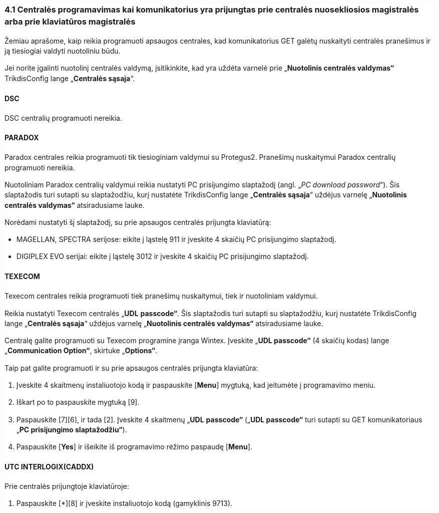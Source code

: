 ### 4.1 Centralės programavimas kai komunikatorius yra prijungtas prie centralės nuosekliosios magistralės arba prie klaviatūros magistralės 

Žemiau aprašome, kaip reikia programuoti apsaugos centrales, kad komunikatorius GET galėtų nuskaityti centralės pranešimus ir ją tiesiogiai valdyti nuotoliniu būdu.

Jei norite įgalinti nuotolinį centralės valdymą, įsitikinkite, kad yra uždėta varnelė prie „**Nuotolinis centralės valdymas“** TrikdisConfig lange „**Centralės sąsaja**“.

#### DSC

DSC centralių programuoti nereikia.

#### PARADOX

Paradox centrales reikia programuoti tik tiesioginiam valdymui su Protegus2. Pranešimų nuskaitymui Paradox centralių programuoti nereikia.

Nuotoliniam Paradox centralių valdymui reikia nustatyti PC prisijungimo slaptažodį (angl. „*PC download password*“). Šis slaptažodis turi sutapti su slaptažodžiu, kurį nustatėte TrikdisConfig lange „**Centralės sąsaja**“ uždėjus varnelę „**Nuotolinis centralės valdymas“** atsiradusiame lauke.

Norėdami nustatyti šį slaptažodį, su prie apsaugos centralės prijungta klaviatūrą:

- MAGELLAN, SPECTRA serijose: eikite į ląstelę 911 ir įveskite 4 skaičių PC prisijungimo slaptažodį.

- DIGIPLEX EVO serijai: eikite į ląstelę 3012 ir įveskite 4 skaičių PC prisijungimo slaptažodį.

#### TEXECOM

Texecom centrales reikia programuoti tiek pranešimų nuskaitymui, tiek ir nuotoliniam valdymui.

Reikia nustatyti Texecom centralės „**UDL** **passcode“**. Šis slaptažodis turi sutapti su slaptažodžiu, kurį nustatėte TrikdisConfig lange „**Centralės sąsaja**“ uždėjus varnelę „**Nuotolinis centralės valdymas“** atsiradusiame lauke.

Centralę galite programuoti su Texecom programine įranga Wintex. Įveskite „**UDL passcode“** (4 skaičių kodas) lange „**Communication Option“**, skirtuke „**Options“**.

Taip pat galite programuoti ir su prie apsaugos centralės prijungta klaviatūra:

1.  Įveskite 4 skaitmenų instaliuotojo kodą ir paspauskite [**Menu**] mygtuką, kad įeitumėte į programavimo meniu.

2.  Iškart po to paspauskite mygtuką [9].

3.  Paspauskite [7][6], ir tada [2]. Įveskite 4 skaitmenų „**UDL** **passcode“** („**UDL passcode“** turi sutapti su GET komunikatoriaus „**PC prisijungimo slaptažodžiu“**).

4.  Paspauskite [**Yes**] ir išeikite iš programavimo rėžimo paspaudę [**Menu**].

#### UTC INTERLOGIX(CADDX)

Prie centralės prijungtoje klaviatūroje:

1.  Paspauskite [\*][8] ir įveskite instaliuotojo kodą (gamyklinis 9713).
